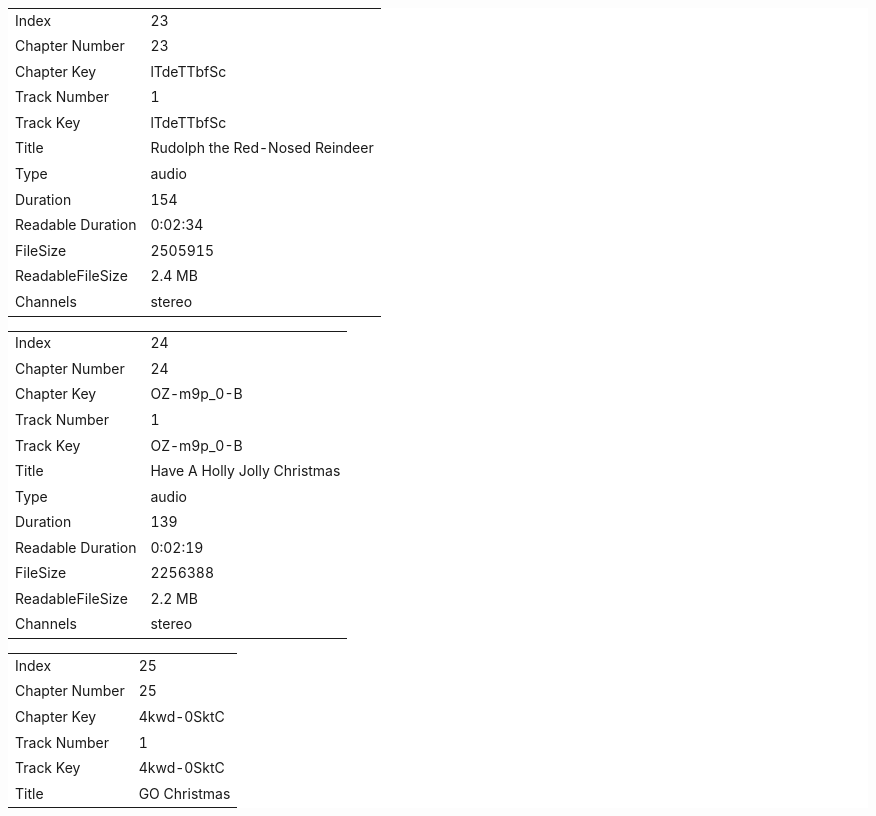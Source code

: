 |  |  |
| - | - |
| Index | 23 |
| Chapter Number | 23 |
| Chapter Key | lTdeTTbfSc |
| Track Number | 1 |
| Track Key | lTdeTTbfSc |
| Title | Rudolph the Red-Nosed Reindeer |
| Type | audio |
| Duration | 154 |
| Readable Duration | 0:02:34 |
| FileSize | 2505915 |
| ReadableFileSize | 2.4 MB |
| Channels | stereo |

|  |  |
| - | - |
| Index | 24 |
| Chapter Number | 24 |
| Chapter Key | OZ-m9p_0-B |
| Track Number | 1 |
| Track Key | OZ-m9p_0-B |
| Title | Have A Holly Jolly Christmas |
| Type | audio |
| Duration | 139 |
| Readable Duration | 0:02:19 |
| FileSize | 2256388 |
| ReadableFileSize | 2.2 MB |
| Channels | stereo |

|  |  |
| - | - |
| Index | 25 |
| Chapter Number | 25 |
| Chapter Key | 4kwd-0SktC |
| Track Number | 1 |
| Track Key | 4kwd-0SktC |
| Title | GO Christmas |